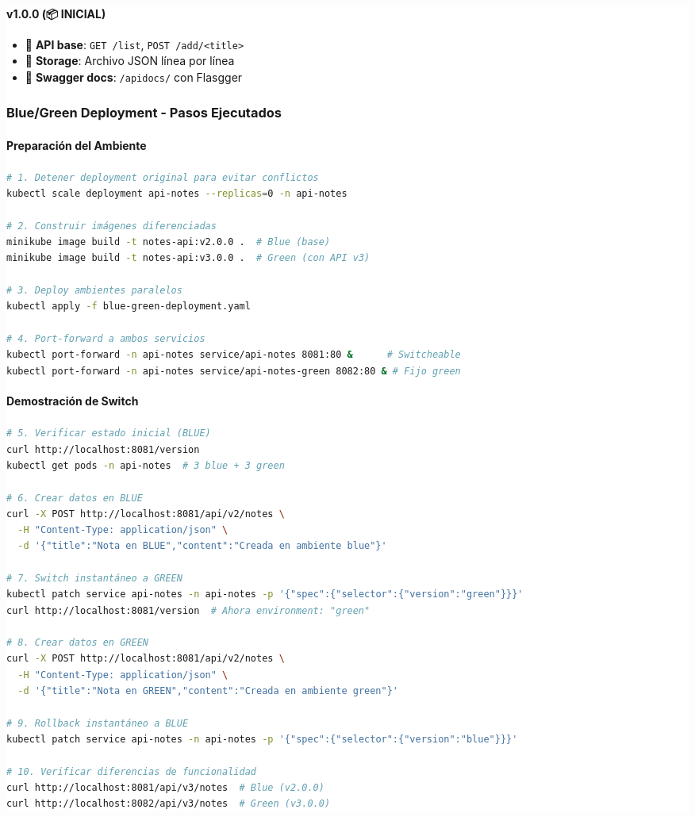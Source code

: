 #### v1.0.0 (📦 **INICIAL**)
- 🎯 **API base**: `GET /list`, `POST /add/<title>`
- 🎯 **Storage**: Archivo JSON línea por línea
- 🎯 **Swagger docs**: `/apidocs/` con Flasgger

### Blue/Green Deployment - Pasos Ejecutados

#### Preparación del Ambiente
```bash
# 1. Detener deployment original para evitar conflictos
kubectl scale deployment api-notes --replicas=0 -n api-notes

# 2. Construir imágenes diferenciadas
minikube image build -t notes-api:v2.0.0 .  # Blue (base)
minikube image build -t notes-api:v3.0.0 .  # Green (con API v3)

# 3. Deploy ambientes paralelos
kubectl apply -f blue-green-deployment.yaml

# 4. Port-forward a ambos servicios
kubectl port-forward -n api-notes service/api-notes 8081:80 &      # Switcheable
kubectl port-forward -n api-notes service/api-notes-green 8082:80 & # Fijo green
```

#### Demostración de Switch
```bash
# 5. Verificar estado inicial (BLUE)
curl http://localhost:8081/version
kubectl get pods -n api-notes  # 3 blue + 3 green

# 6. Crear datos en BLUE
curl -X POST http://localhost:8081/api/v2/notes \
  -H "Content-Type: application/json" \
  -d '{"title":"Nota en BLUE","content":"Creada en ambiente blue"}'

# 7. Switch instantáneo a GREEN
kubectl patch service api-notes -n api-notes -p '{"spec":{"selector":{"version":"green"}}}'
curl http://localhost:8081/version  # Ahora environment: "green"

# 8. Crear datos en GREEN
curl -X POST http://localhost:8081/api/v2/notes \
  -H "Content-Type: application/json" \
  -d '{"title":"Nota en GREEN","content":"Creada en ambiente green"}'

# 9. Rollback instantáneo a BLUE
kubectl patch service api-notes -n api-notes -p '{"spec":{"selector":{"version":"blue"}}}'

# 10. Verificar diferencias de funcionalidad
curl http://localhost:8081/api/v3/notes  # Blue (v2.0.0)
curl http://localhost:8082/api/v3/notes  # Green (v3.0.0)
```
